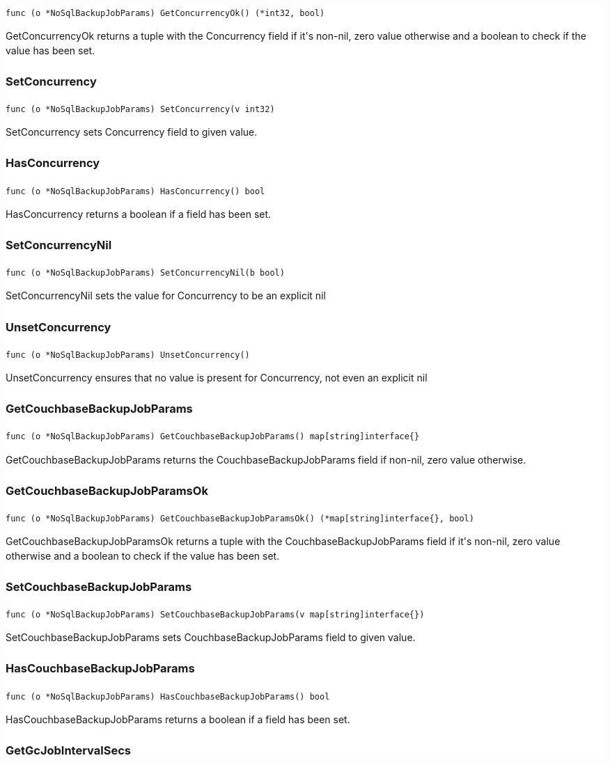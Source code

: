 `func (o *NoSqlBackupJobParams) GetConcurrencyOk() (*int32, bool)`

GetConcurrencyOk returns a tuple with the Concurrency field if it's non-nil, zero value otherwise
and a boolean to check if the value has been set.

### SetConcurrency

`func (o *NoSqlBackupJobParams) SetConcurrency(v int32)`

SetConcurrency sets Concurrency field to given value.

### HasConcurrency

`func (o *NoSqlBackupJobParams) HasConcurrency() bool`

HasConcurrency returns a boolean if a field has been set.

### SetConcurrencyNil

`func (o *NoSqlBackupJobParams) SetConcurrencyNil(b bool)`

 SetConcurrencyNil sets the value for Concurrency to be an explicit nil

### UnsetConcurrency
`func (o *NoSqlBackupJobParams) UnsetConcurrency()`

UnsetConcurrency ensures that no value is present for Concurrency, not even an explicit nil
### GetCouchbaseBackupJobParams

`func (o *NoSqlBackupJobParams) GetCouchbaseBackupJobParams() map[string]interface{}`

GetCouchbaseBackupJobParams returns the CouchbaseBackupJobParams field if non-nil, zero value otherwise.

### GetCouchbaseBackupJobParamsOk

`func (o *NoSqlBackupJobParams) GetCouchbaseBackupJobParamsOk() (*map[string]interface{}, bool)`

GetCouchbaseBackupJobParamsOk returns a tuple with the CouchbaseBackupJobParams field if it's non-nil, zero value otherwise
and a boolean to check if the value has been set.

### SetCouchbaseBackupJobParams

`func (o *NoSqlBackupJobParams) SetCouchbaseBackupJobParams(v map[string]interface{})`

SetCouchbaseBackupJobParams sets CouchbaseBackupJobParams field to given value.

### HasCouchbaseBackupJobParams

`func (o *NoSqlBackupJobParams) HasCouchbaseBackupJobParams() bool`

HasCouchbaseBackupJobParams returns a boolean if a field has been set.

### GetGcJobIntervalSecs

